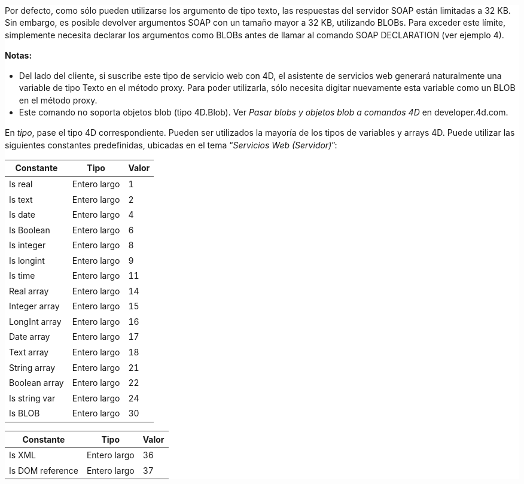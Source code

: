 Por defecto, como sólo pueden utilizarse los argumento de tipo texto, las respuestas del servidor SOAP están limitadas a 32 KB. Sin embargo, es posible devolver argumentos SOAP con un tamaño mayor a 32 KB, utilizando BLOBs. Para exceder este límite, simplemente necesita declarar los argumentos como BLOBs antes de llamar al comando SOAP DECLARATION (ver ejemplo 4).

**Notas:** 

* Del lado del cliente, si suscribe este tipo de servicio web con 4D, el asistente de servicios web generará naturalmente una variable de tipo Texto en el método proxy. Para poder utilizarla, sólo necesita digitar nuevamente esta variable como un BLOB en el método proxy.
* Este comando no soporta objetos blob (tipo 4D.Blob). Ver *Pasar blobs y objetos blob a comandos 4D* en developer.4d.com.

En *tipo*, pase el tipo 4D correspondiente. Pueden ser utilizados la mayoría de los tipos de variables y arrays 4D. Puede utilizar las siguientes constantes predefinidas, ubicadas en el tema “*Servicios Web (Servidor)*”:

| Constante     | Tipo         | Valor |
| ------------- | ------------ | ----- |
| Is real       | Entero largo | 1     |
| Is text       | Entero largo | 2     |
| Is date       | Entero largo | 4     |
| Is Boolean    | Entero largo | 6     |
| Is integer    | Entero largo | 8     |
| Is longint    | Entero largo | 9     |
| Is time       | Entero largo | 11    |
| Real array    | Entero largo | 14    |
| Integer array | Entero largo | 15    |
| LongInt array | Entero largo | 16    |
| Date array    | Entero largo | 17    |
| Text array    | Entero largo | 18    |
| String array  | Entero largo | 21    |
| Boolean array | Entero largo | 22    |
| Is string var | Entero largo | 24    |
| Is BLOB       | Entero largo | 30    |

| Constante        | Tipo         | Valor |
| ---------------- | ------------ | ----- |
| Is XML           | Entero largo | 36    |
| Is DOM reference | Entero largo | 37    |
